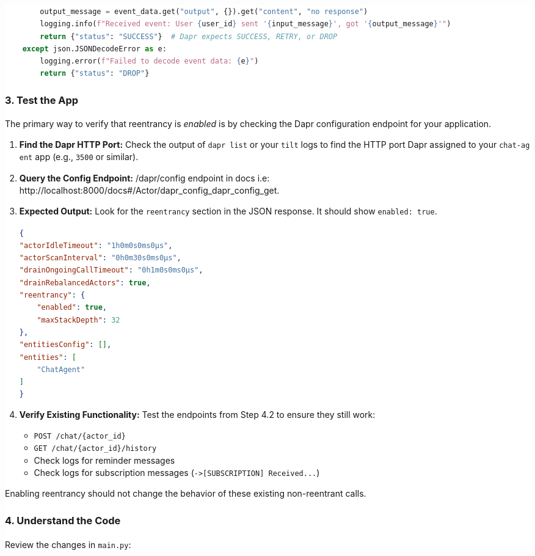 ```python
        output_message = event_data.get("output", {}).get("content", "no response")
        logging.info(f"Received event: User {user_id} sent '{input_message}', got '{output_message}'")
        return {"status": "SUCCESS"}  # Dapr expects SUCCESS, RETRY, or DROP
    except json.JSONDecodeError as e:
        logging.error(f"Failed to decode event data: {e}")
        return {"status": "DROP"}

```

### 3. Test the App

The primary way to verify that reentrancy is *enabled* is by checking the Dapr configuration endpoint for your application.

1.  **Find the Dapr HTTP Port:** Check the output of `dapr list` or your `tilt` logs to find the HTTP port Dapr assigned to your `chat-agent` app (e.g., `3500` or similar).

2.  **Query the Config Endpoint:** /dapr/config endpoint in docs i.e: http://localhost:8000/docs#/Actor/dapr_config_dapr_config_get.


3.  **Expected Output:** Look for the `reentrancy` section in the JSON response. It should show `enabled: true`.

    ```json
    {
    "actorIdleTimeout": "1h0m0s0ms0μs",
    "actorScanInterval": "0h0m30s0ms0μs",
    "drainOngoingCallTimeout": "0h1m0s0ms0μs",
    "drainRebalancedActors": true,
    "reentrancy": {
        "enabled": true,
        "maxStackDepth": 32
    },
    "entitiesConfig": [],
    "entities": [
        "ChatAgent"
    ]
    }
    ```

4.  **Verify Existing Functionality:** Test the endpoints from Step 4.2 to ensure they still work:

      * `POST /chat/{actor_id}`
      * `GET /chat/{actor_id}/history`
      * Check logs for reminder messages
      * Check logs for subscription messages (`->[SUBSCRIPTION] Received...`)

Enabling reentrancy should not change the behavior of these existing non-reentrant calls.

### 4. Understand the Code

Review the changes in `main.py`:

